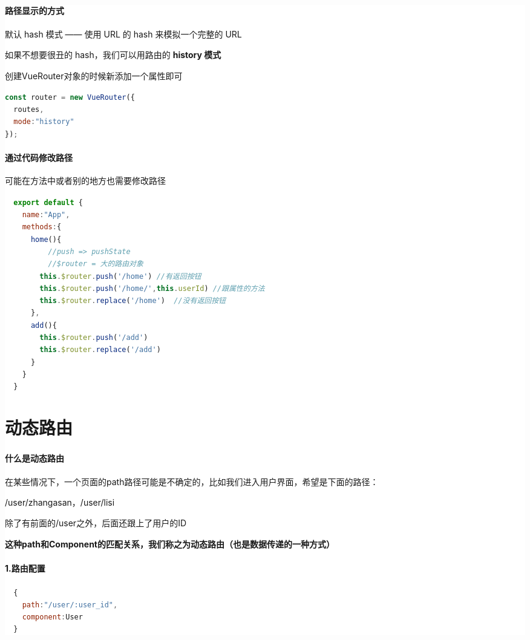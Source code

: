 #### 路径显示的方式

默认 hash 模式 —— 使用 URL 的 hash 来模拟一个完整的 URL

如果不想要很丑的 hash，我们可以用路由的 **history 模式**

创建VueRouter对象的时候新添加一个属性即可

```javascript
const router = new VueRouter({
  routes,
  mode:"history"
});
```

#### 通过代码修改路径

可能在方法中或者别的地方也需要修改路径

```javascript
  export default {
    name:"App",
    methods:{
      home(){
          //push => pushState
          //$router = 大的路由对象
        this.$router.push('/home') //有返回按钮
        this.$router.push('/home/',this.userId) //跟属性的方法
        this.$router.replace('/home')  //没有返回按钮
      },
      add(){
        this.$router.push('/add')
        this.$router.replace('/add')
      }
    }
  }
```

# 动态路由

#### 什么是动态路由

在某些情况下，一个页面的path路径可能是不确定的，比如我们进入用户界面，希望是下面的路径：

/user/zhangasan，/user/lisi

除了有前面的/user之外，后面还跟上了用户的ID

**这种path和Component的匹配关系，我们称之为动态路由（也是数据传递的一种方式）**

#### 1.路由配置

```javascript
  {
    path:"/user/:user_id",
    component:User
  }
```

